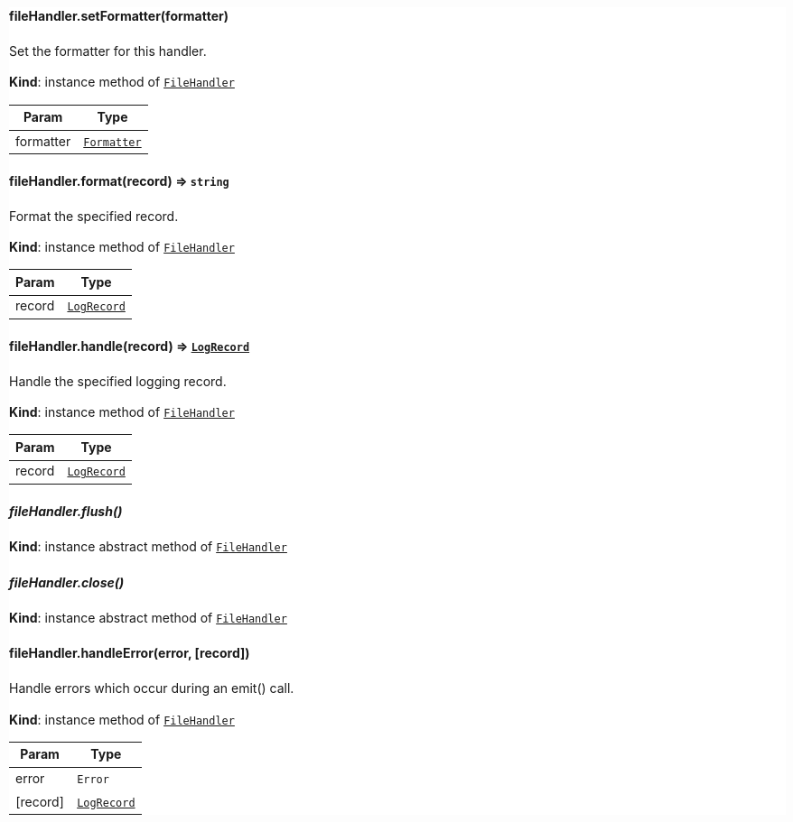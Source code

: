 <a name="Handler+setFormatter"></a>

#### fileHandler.setFormatter(formatter)
Set the formatter for this handler.

**Kind**: instance method of [<code>FileHandler</code>](#module_py-logging/nodekit..FileHandler)  

| Param | Type |
| --- | --- |
| formatter | [<code>Formatter</code>](#Formatter) | 

<a name="Handler+format"></a>

#### fileHandler.format(record) ⇒ <code>string</code>
Format the specified record.

**Kind**: instance method of [<code>FileHandler</code>](#module_py-logging/nodekit..FileHandler)  

| Param | Type |
| --- | --- |
| record | [<code>LogRecord</code>](#module_py-logging.LogRecord) | 

<a name="Handler+handle"></a>

#### fileHandler.handle(record) ⇒ [<code>LogRecord</code>](#module_py-logging.LogRecord)
Handle the specified logging record.

**Kind**: instance method of [<code>FileHandler</code>](#module_py-logging/nodekit..FileHandler)  

| Param | Type |
| --- | --- |
| record | [<code>LogRecord</code>](#module_py-logging.LogRecord) | 

<a name="Handler+flush"></a>

#### *fileHandler.flush()*
**Kind**: instance abstract method of [<code>FileHandler</code>](#module_py-logging/nodekit..FileHandler)  
<a name="Handler+close"></a>

#### *fileHandler.close()*
**Kind**: instance abstract method of [<code>FileHandler</code>](#module_py-logging/nodekit..FileHandler)  
<a name="Handler+handleError"></a>

#### fileHandler.handleError(error, [record])
Handle errors which occur during an emit() call.

**Kind**: instance method of [<code>FileHandler</code>](#module_py-logging/nodekit..FileHandler)  

| Param | Type |
| --- | --- |
| error | <code>Error</code> | 
| [record] | [<code>LogRecord</code>](#module_py-logging.LogRecord) | 
